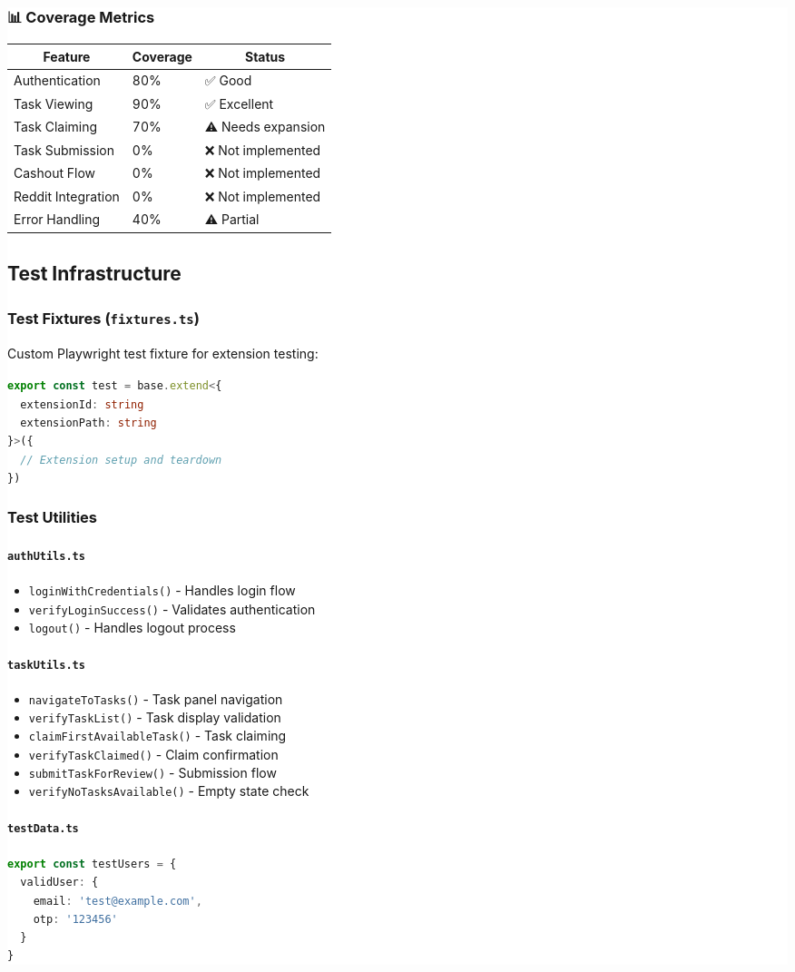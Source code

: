### 📊 Coverage Metrics

| Feature | Coverage | Status |
|---------|----------|--------|
| Authentication | 80% | ✅ Good |
| Task Viewing | 90% | ✅ Excellent |
| Task Claiming | 70% | ⚠️ Needs expansion |
| Task Submission | 0% | ❌ Not implemented |
| Cashout Flow | 0% | ❌ Not implemented |
| Reddit Integration | 0% | ❌ Not implemented |
| Error Handling | 40% | ⚠️ Partial |

## Test Infrastructure

### Test Fixtures (`fixtures.ts`)

Custom Playwright test fixture for extension testing:

```typescript
export const test = base.extend<{
  extensionId: string
  extensionPath: string
}>({
  // Extension setup and teardown
})
```

### Test Utilities

#### `authUtils.ts`
- `loginWithCredentials()` - Handles login flow
- `verifyLoginSuccess()` - Validates authentication
- `logout()` - Handles logout process

#### `taskUtils.ts`
- `navigateToTasks()` - Task panel navigation
- `verifyTaskList()` - Task display validation
- `claimFirstAvailableTask()` - Task claiming
- `verifyTaskClaimed()` - Claim confirmation
- `submitTaskForReview()` - Submission flow
- `verifyNoTasksAvailable()` - Empty state check

#### `testData.ts`
```typescript
export const testUsers = {
  validUser: {
    email: 'test@example.com',
    otp: '123456'
  }
}
```
